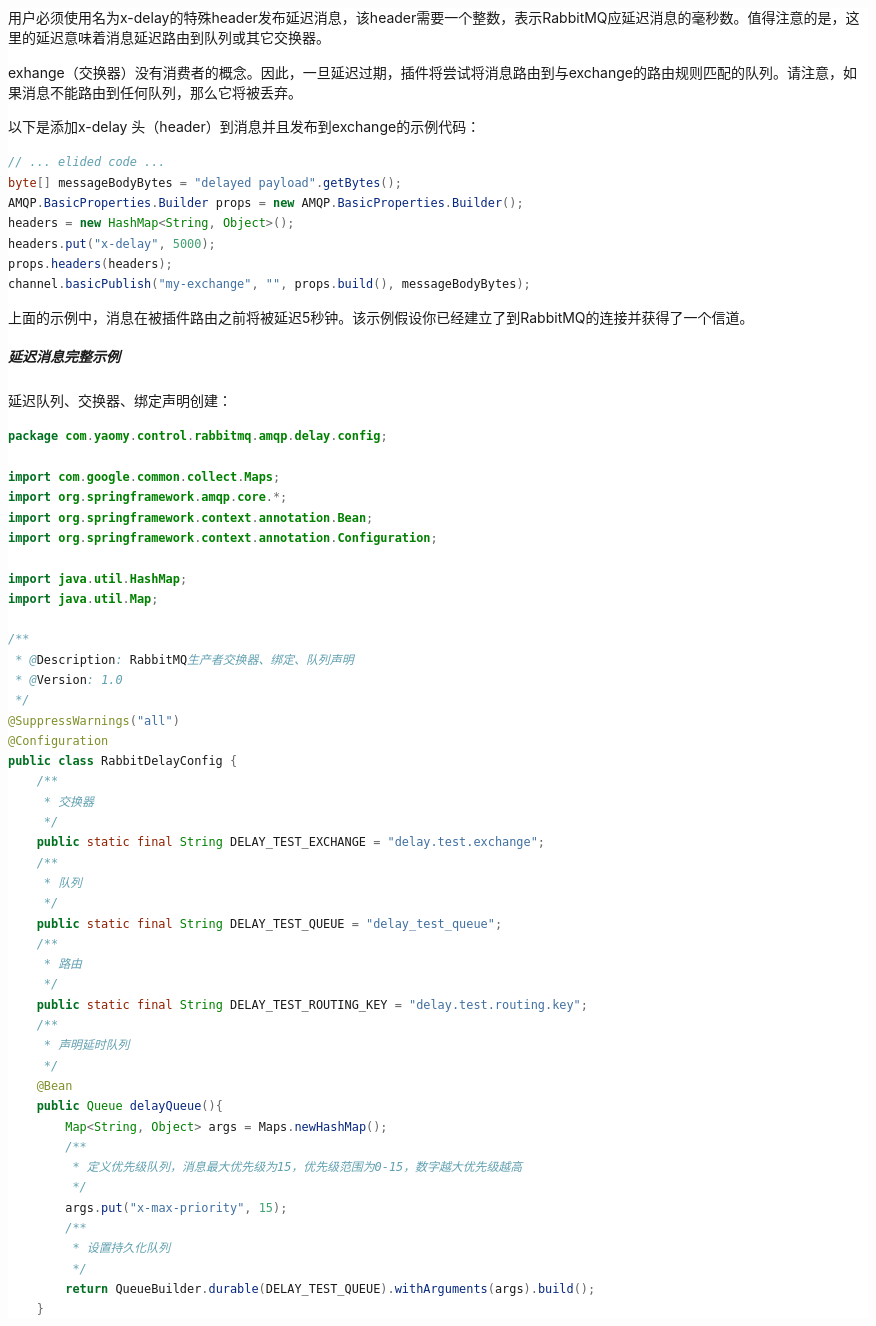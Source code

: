用户必须使用名为x-delay的特殊header发布延迟消息，该header需要一个整数，表示RabbitMQ应延迟消息的毫秒数。值得注意的是，这里的延迟意味着消息延迟路由到队列或其它交换器。

exhange（交换器）没有消费者的概念。因此，一旦延迟过期，插件将尝试将消息路由到与exchange的路由规则匹配的队列。请注意，如果消息不能路由到任何队列，那么它将被丢弃。

以下是添加x-delay 头（header）到消息并且发布到exchange的示例代码：

```java
// ... elided code ...
byte[] messageBodyBytes = "delayed payload".getBytes();
AMQP.BasicProperties.Builder props = new AMQP.BasicProperties.Builder();
headers = new HashMap<String, Object>();
headers.put("x-delay", 5000);
props.headers(headers);
channel.basicPublish("my-exchange", "", props.build(), messageBodyBytes);
```

上面的示例中，消息在被插件路由之前将被延迟5秒钟。该示例假设你已经建立了到RabbitMQ的连接并获得了一个信道。

##### 延迟消息完整示例

延迟队列、交换器、绑定声明创建：

```java
package com.yaomy.control.rabbitmq.amqp.delay.config;

import com.google.common.collect.Maps;
import org.springframework.amqp.core.*;
import org.springframework.context.annotation.Bean;
import org.springframework.context.annotation.Configuration;

import java.util.HashMap;
import java.util.Map;

/**
 * @Description: RabbitMQ生产者交换器、绑定、队列声明
 * @Version: 1.0
 */
@SuppressWarnings("all")
@Configuration
public class RabbitDelayConfig {
    /**
     * 交换器
     */
    public static final String DELAY_TEST_EXCHANGE = "delay.test.exchange";
    /**
     * 队列
     */
    public static final String DELAY_TEST_QUEUE = "delay_test_queue";
    /**
     * 路由
     */
    public static final String DELAY_TEST_ROUTING_KEY = "delay.test.routing.key";
    /**
     * 声明延时队列
     */
    @Bean
    public Queue delayQueue(){
        Map<String, Object> args = Maps.newHashMap();
        /**
         * 定义优先级队列，消息最大优先级为15，优先级范围为0-15，数字越大优先级越高
         */
        args.put("x-max-priority", 15);
        /**
         * 设置持久化队列
         */
        return QueueBuilder.durable(DELAY_TEST_QUEUE).withArguments(args).build();
    }
```